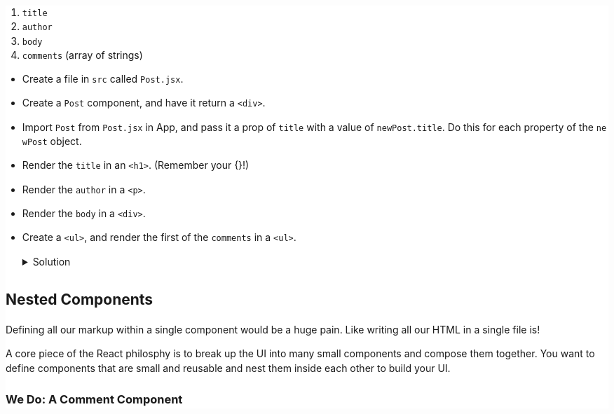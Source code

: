 1. `title`
2. `author`
3. `body`
4. `comments` (array of strings)

- Create a file in `src` called `Post.jsx`.
- Create a `Post` component, and have it return a `<div>`.
- Import `Post` from `Post.jsx` in App, and pass it a prop of `title` with a value of `newPost.title`. Do this for each property of the `newPost` object.
- Render the `title` in an `<h1>`. (Remember your {}!)
- Render the `author` in a `<p>`.
- Render the `body` in a `<div>`.
- Create a `<ul>`, and render the first of the `comments` in a `<ul>`.

    <details>
    <summary>Solution</summary>

    In App.js:
    ```jsx
    <Post title={newPost.title} author={newPost.author} body={newPost.body} comments={newPost.comments} />
    ```

    In Post.jsx:
    ```jsx
    function Post(props) {
        return (
            <div>
                <h1>{props.title}</h1>
                <p>By: {props.author}</p>
                <div>{props.body}</div>
                <ul>
                    <li>{props.comments[0]}</li>
                </ul>
            </div>
        );
    }

    export default Post;
    ```

    </details>

## Nested Components

Defining all our markup within a single component would be a huge pain. Like
writing all our HTML in a single file is!

A core piece of the React philosphy is to break up the UI into many small
components and compose them together. You want to define components that are
small and reusable and nest them inside each other to build your UI.

### We Do: A Comment Component
